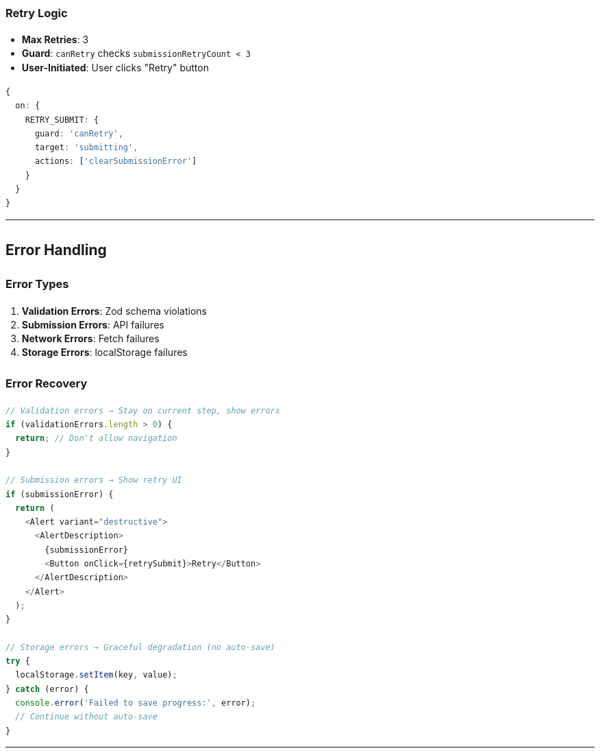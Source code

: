 ### Retry Logic

- **Max Retries**: 3
- **Guard**: `canRetry` checks `submissionRetryCount < 3`
- **User-Initiated**: User clicks "Retry" button

```typescript
{
  on: {
    RETRY_SUBMIT: {
      guard: 'canRetry',
      target: 'submitting',
      actions: ['clearSubmissionError']
    }
  }
}
```

---

## Error Handling

### Error Types

1. **Validation Errors**: Zod schema violations
2. **Submission Errors**: API failures
3. **Network Errors**: Fetch failures
4. **Storage Errors**: localStorage failures

### Error Recovery

```typescript
// Validation errors → Stay on current step, show errors
if (validationErrors.length > 0) {
  return; // Don't allow navigation
}

// Submission errors → Show retry UI
if (submissionError) {
  return (
    <Alert variant="destructive">
      <AlertDescription>
        {submissionError}
        <Button onClick={retrySubmit}>Retry</Button>
      </AlertDescription>
    </Alert>
  );
}

// Storage errors → Graceful degradation (no auto-save)
try {
  localStorage.setItem(key, value);
} catch (error) {
  console.error('Failed to save progress:', error);
  // Continue without auto-save
}
```

---